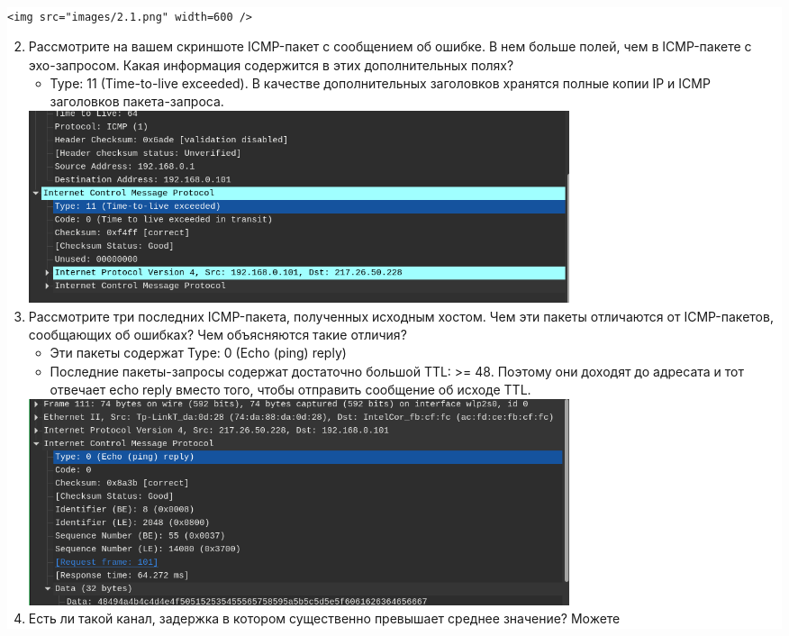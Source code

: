     <img src="images/2.1.png" width=600 />
2. Рассмотрите на вашем скриншоте ICMP-пакет с сообщением об ошибке. В нем больше полей,
   чем в ICMP-пакете с эхо-запросом. Какая информация содержится в этих дополнительных полях?
   - Type: 11 (Time-to-live exceeded). В качестве дополнительных заголовков хранятся
     полные копии IP и ICMP заголовков пакета-запроса.
    <img src="images/2.2.png" width=600 />
3. Рассмотрите три последних ICMP-пакета, полученных исходным хостом. Чем эти пакеты
   отличаются от ICMP-пакетов, сообщающих об ошибках? Чем объясняются такие отличия?
   - Эти пакеты содержат Type: 0 (Echo (ping) reply)
   - Последние пакеты-запросы содержат достаточно большой TTL: >= 48. Поэтому они доходят до адресата и тот отвечает
     echo reply вместо того, чтобы отправить сообщение об исходе TTL.
    <img src="images/2.3.png" width=600 />
4. Есть ли такой канал, задержка в котором существенно превышает среднее значение? Можете